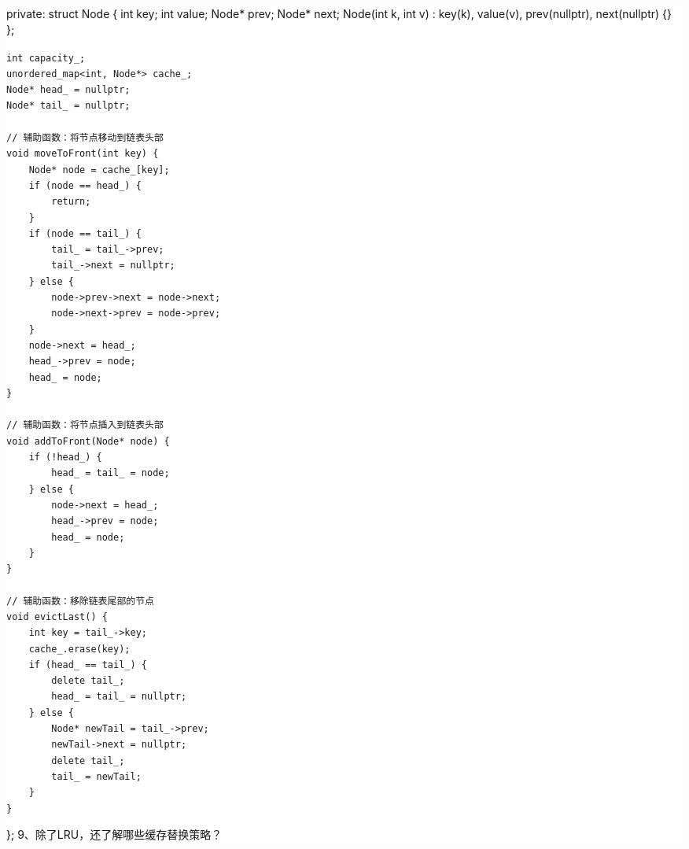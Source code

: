private:
    struct Node {
        int key;
        int value;
        Node* prev;
        Node* next;
        Node(int k, int v) : key(k), value(v), prev(nullptr), next(nullptr) {}
    };

    int capacity_;
    unordered_map<int, Node*> cache_;
    Node* head_ = nullptr;
    Node* tail_ = nullptr;

    // 辅助函数：将节点移动到链表头部
    void moveToFront(int key) {
        Node* node = cache_[key];
        if (node == head_) {
            return;
        }
        if (node == tail_) {
            tail_ = tail_->prev;
            tail_->next = nullptr;
        } else {
            node->prev->next = node->next;
            node->next->prev = node->prev;
        }
        node->next = head_;
        head_->prev = node;
        head_ = node;
    }

    // 辅助函数：将节点插入到链表头部
    void addToFront(Node* node) {
        if (!head_) {
            head_ = tail_ = node;
        } else {
            node->next = head_;
            head_->prev = node;
            head_ = node;
        }
    }

    // 辅助函数：移除链表尾部的节点
    void evictLast() {
        int key = tail_->key;
        cache_.erase(key);
        if (head_ == tail_) {
            delete tail_;
            head_ = tail_ = nullptr;
        } else {
            Node* newTail = tail_->prev;
            newTail->next = nullptr;
            delete tail_;
            tail_ = newTail;
        }
    }
};
9、除了LRU，还了解哪些缓存替换策略？
